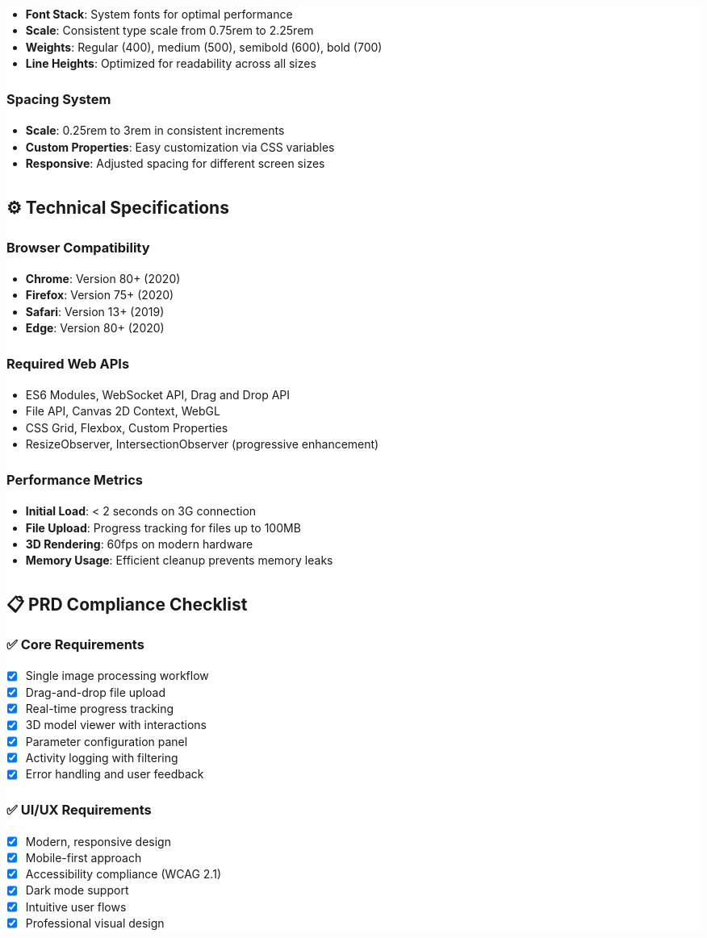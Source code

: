 - **Font Stack**: System fonts for optimal performance
- **Scale**: Consistent type scale from 0.75rem to 2.25rem
- **Weights**: Regular (400), medium (500), semibold (600), bold (700)
- **Line Heights**: Optimized for readability across all sizes

### Spacing System

- **Scale**: 0.25rem to 3rem in consistent increments
- **Custom Properties**: Easy customization via CSS variables
- **Responsive**: Adjusted spacing for different screen sizes

## ⚙️ Technical Specifications

### Browser Compatibility

- **Chrome**: Version 80+ (2020)
- **Firefox**: Version 75+ (2020)
- **Safari**: Version 13+ (2019)
- **Edge**: Version 80+ (2020)

### Required Web APIs

- ES6 Modules, WebSocket API, Drag and Drop API
- File API, Canvas 2D Context, WebGL
- CSS Grid, Flexbox, Custom Properties
- ResizeObserver, IntersectionObserver (progressive enhancement)

### Performance Metrics

- **Initial Load**: < 2 seconds on 3G connection
- **File Upload**: Progress tracking for files up to 100MB
- **3D Rendering**: 60fps on modern hardware
- **Memory Usage**: Efficient cleanup prevents memory leaks

## 📋 PRD Compliance Checklist

### ✅ Core Requirements

- [x] Single image processing workflow
- [x] Drag-and-drop file upload
- [x] Real-time progress tracking
- [x] 3D model viewer with interactions
- [x] Parameter configuration panel
- [x] Activity logging with filtering
- [x] Error handling and user feedback

### ✅ UI/UX Requirements

- [x] Modern, responsive design
- [x] Mobile-first approach
- [x] Accessibility compliance (WCAG 2.1)
- [x] Dark mode support
- [x] Intuitive user flows
- [x] Professional visual design
